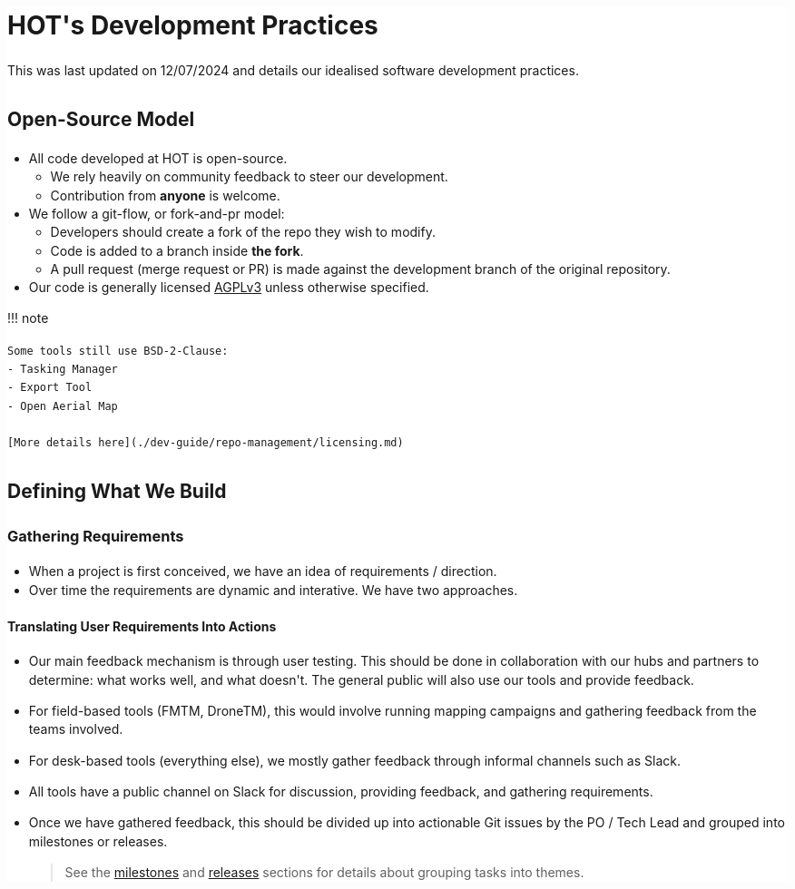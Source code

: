 # HOT's Development Practices

This was last updated on 12/07/2024 and details our idealised
software development practices.

## Open-Source Model

- All code developed at HOT is open-source.
  - We rely heavily on community feedback to steer our development.
  - Contribution from **anyone** is welcome.
- We follow a git-flow, or fork-and-pr model:
  - Developers should create a fork of the repo they wish to modify.
  - Code is added to a branch inside **the fork**.
  - A pull request (merge request or PR) is made against the development
    branch of the original repository.
- Our code is generally licensed
  [AGPLv3](https://www.gnu.org/licenses/agpl-3.0.en.html)
  unless otherwise specified.

!!! note

    Some tools still use BSD-2-Clause:
    - Tasking Manager
    - Export Tool
    - Open Aerial Map

    [More details here](./dev-guide/repo-management/licensing.md)

## Defining **What** We Build

### Gathering Requirements

- When a project is first conceived, we have an idea of requirements / direction.
- Over time the requirements are dynamic and interative. We have two approaches.

#### Translating User Requirements Into Actions

- Our main feedback mechanism is through user testing. This should be done in
  collaboration with our hubs and partners to determine: what works well, and what
  doesn't. The general public will also use our tools and provide feedback.
- For field-based tools (FMTM, DroneTM), this would involve running mapping campaigns
  and gathering feedback from the teams involved.
- For desk-based tools (everything else), we mostly gather feedback through informal
  channels such as Slack.
- All tools have a public channel on Slack for discussion, providing feedback, and
  gathering requirements.
- Once we have gathered feedback, this should be divided up into actionable Git
  issues by the PO / Tech Lead and grouped into milestones or releases.

  > See the [milestones](#milestones) and [releases](#releases) sections
  > for details about grouping tasks into themes.
